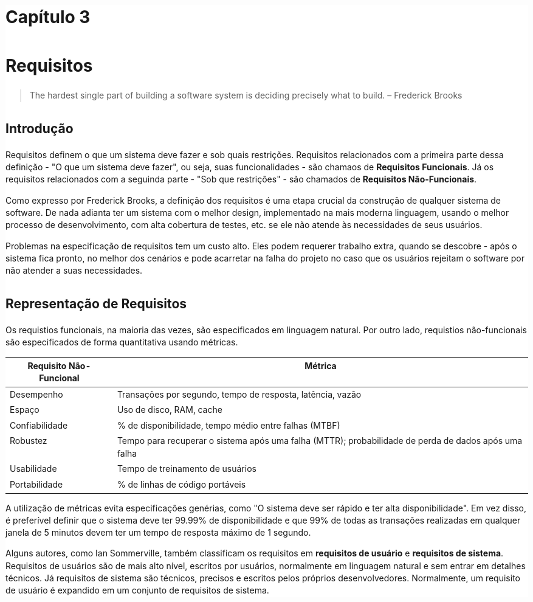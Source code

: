 # Capítulo 3

# Requisitos

> The hardest single part of building a software system is deciding precisely what to build. – Frederick Brooks

## Introdução

Requisitos definem o que um sistema deve fazer e sob quais restrições. Requisitos relacionados com a primeira parte dessa definição - "O que um sistema deve fazer", ou seja, suas funcionalidades - são chamaos de **Requisitos Funcionais**. Já os requisitos relacionados com a seguinda parte - "Sob que restrições" - são chamados de **Requisitos Não-Funcionais**.

Como expresso por Frederick Brooks, a definição dos requisitos é uma etapa crucial da construção de qualquer sistema de software. De nada adianta ter um sistema com o melhor design, implementado na mais moderna linguagem, usando o melhor processo de desenvolvimento, com alta cobertura de testes, etc. se ele não atende às necessidades de seus usuários. 

Problemas na especificação de requisitos tem um custo alto. Eles podem requerer trabalho extra, quando se descobre - após o sistema fica pronto, no melhor dos cenários e pode acarretar na falha do projeto no caso que os usuários rejeitam o software por não atender a suas necessidades.

## Representação de Requisitos

Os requistios funcionais, na maioria das vezes, são especificados em linguagem natural. Por outro lado, requistios não-funcionais são especificados de forma quantitativa usando métricas.

| Requisito Não-Funcional | Métrica |
| ----------------------- | ------- |
| Desempenho              | Transações por segundo, tempo de resposta, latência, vazão |
| Espaço                  | Uso de disco, RAM, cache |
| Confiabilidade          | % de disponibilidade, tempo médio entre falhas (MTBF) |
| Robustez                | Tempo para recuperar o sistema após uma falha (MTTR); probabilidade de perda de dados após uma falha |
| Usabilidade             | Tempo de treinamento de usuários |
| Portabilidade           | % de linhas de código portáveis |


A utilização de métricas evita especificações genérias, como "O sistema deve ser rápido e ter alta disponibilidade". Em vez disso, é preferível definir que o sistema deve ter 99.99% de disponibilidade e que 99% de todas as transações realizadas em qualquer janela de 5 minutos devem ter um tempo de resposta máximo de 1 segundo.

Alguns autores, como Ian Sommerville, também classificam os requisitos em **requisitos de usuário** e **requisitos de sistema**. Requisitos de usuários são de mais alto nível, escritos por usuários, normalmente em linguagem natural e sem entrar em detalhes técnicos. Já requisitos de sistema são técnicos, precisos e escritos pelos próprios desenvolvedores. Normalmente, um requisito de usuário é expandido em um conjunto de requisitos de sistema.
